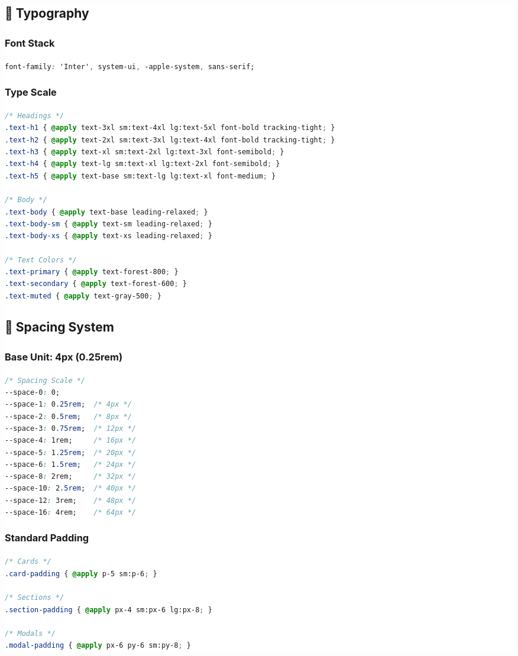 ## 📐 Typography

### Font Stack
```css
font-family: 'Inter', system-ui, -apple-system, sans-serif;
```

### Type Scale
```css
/* Headings */
.text-h1 { @apply text-3xl sm:text-4xl lg:text-5xl font-bold tracking-tight; }
.text-h2 { @apply text-2xl sm:text-3xl lg:text-4xl font-bold tracking-tight; }
.text-h3 { @apply text-xl sm:text-2xl lg:text-3xl font-semibold; }
.text-h4 { @apply text-lg sm:text-xl lg:text-2xl font-semibold; }
.text-h5 { @apply text-base sm:text-lg lg:text-xl font-medium; }

/* Body */
.text-body { @apply text-base leading-relaxed; }
.text-body-sm { @apply text-sm leading-relaxed; }
.text-body-xs { @apply text-xs leading-relaxed; }

/* Text Colors */
.text-primary { @apply text-forest-800; }
.text-secondary { @apply text-forest-600; }
.text-muted { @apply text-gray-500; }
```

## 🔲 Spacing System

### Base Unit: 4px (0.25rem)
```css
/* Spacing Scale */
--space-0: 0;
--space-1: 0.25rem;  /* 4px */
--space-2: 0.5rem;   /* 8px */
--space-3: 0.75rem;  /* 12px */
--space-4: 1rem;     /* 16px */
--space-5: 1.25rem;  /* 20px */
--space-6: 1.5rem;   /* 24px */
--space-8: 2rem;     /* 32px */
--space-10: 2.5rem;  /* 40px */
--space-12: 3rem;    /* 48px */
--space-16: 4rem;    /* 64px */
```

### Standard Padding
```css
/* Cards */
.card-padding { @apply p-5 sm:p-6; }

/* Sections */
.section-padding { @apply px-4 sm:px-6 lg:px-8; }

/* Modals */
.modal-padding { @apply px-6 py-6 sm:py-8; }
```
